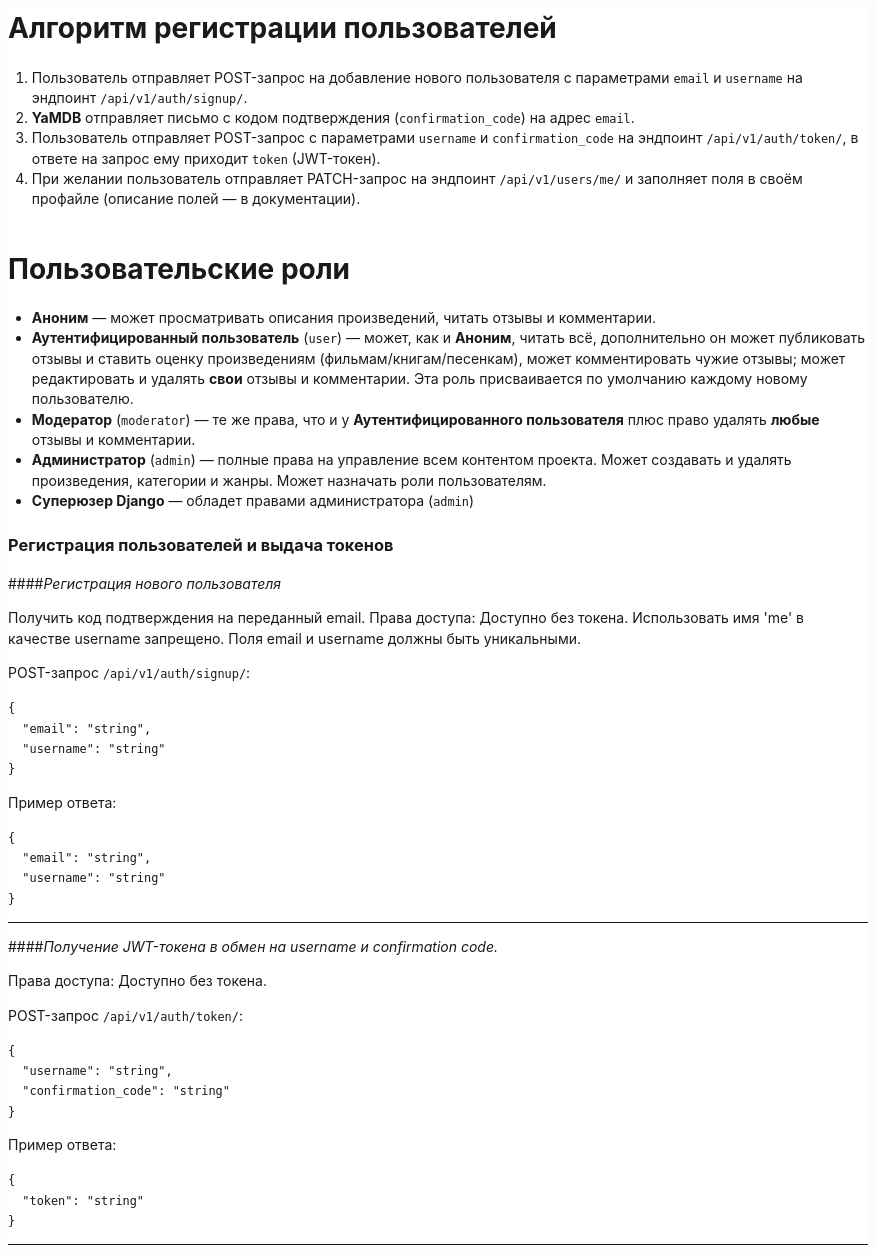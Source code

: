 # Алгоритм регистрации пользователей
1. Пользователь отправляет POST-запрос на добавление нового пользователя с параметрами `email` и `username` на эндпоинт `/api/v1/auth/signup/`.
2. **YaMDB** отправляет письмо с кодом подтверждения (`confirmation_code`) на адрес  `email`.
3. Пользователь отправляет POST-запрос с параметрами `username` и `confirmation_code` на эндпоинт `/api/v1/auth/token/`, в ответе на запрос ему приходит `token` (JWT-токен).
4. При желании пользователь отправляет PATCH-запрос на эндпоинт `/api/v1/users/me/` и заполняет поля в своём профайле (описание полей — в документации).

# Пользовательские роли
- **Аноним** — может просматривать описания произведений, читать отзывы и комментарии.
- **Аутентифицированный пользователь** (`user`) — может, как и **Аноним**, читать всё, дополнительно он может публиковать отзывы и ставить оценку произведениям (фильмам/книгам/песенкам), может комментировать чужие отзывы; может редактировать и удалять **свои** отзывы и комментарии. Эта роль присваивается по умолчанию каждому новому пользователю.
- **Модератор** (`moderator`) — те же права, что и у **Аутентифицированного пользователя** плюс право удалять **любые** отзывы и комментарии.
- **Администратор** (`admin`) — полные права на управление всем контентом проекта. Может создавать и удалять произведения, категории и жанры. Может назначать роли пользователям. 
- **Суперюзер Django** — обладет правами администратора (`admin`)


### Регистрация пользователей и выдача токенов
####*Регистрация нового пользователя*

Получить код подтверждения на переданный email.
Права доступа: Доступно без токена.
Использовать имя 'me' в качестве username запрещено.
Поля email и username должны быть уникальными.

POST-запрос ```/api/v1/auth/signup/```:
```
{
  "email": "string",
  "username": "string"
}
```
Пример ответа:
```
{
  "email": "string",
  "username": "string"
}
```
____

####*Получение JWT-токена в обмен на username и confirmation code.*

Права доступа: Доступно без токена.

POST-запрос ```/api/v1/auth/token/```:
```
{
  "username": "string",
  "confirmation_code": "string"
}
```
Пример ответа:
```
{
  "token": "string"
}
```
____